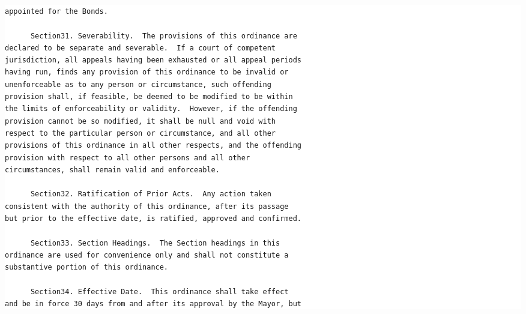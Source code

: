     appointed for the Bonds.  
  
          Section31. Severability.  The provisions of this ordinance are  
    declared to be separate and severable.  If a court of competent  
    jurisdiction, all appeals having been exhausted or all appeal periods  
    having run, finds any provision of this ordinance to be invalid or  
    unenforceable as to any person or circumstance, such offending  
    provision shall, if feasible, be deemed to be modified to be within  
    the limits of enforceability or validity.  However, if the offending  
    provision cannot be so modified, it shall be null and void with  
    respect to the particular person or circumstance, and all other  
    provisions of this ordinance in all other respects, and the offending  
    provision with respect to all other persons and all other  
    circumstances, shall remain valid and enforceable.  
  
          Section32. Ratification of Prior Acts.  Any action taken  
    consistent with the authority of this ordinance, after its passage  
    but prior to the effective date, is ratified, approved and confirmed.  
  
          Section33. Section Headings.  The Section headings in this  
    ordinance are used for convenience only and shall not constitute a  
    substantive portion of this ordinance.  
  
          Section34. Effective Date.  This ordinance shall take effect  
    and be in force 30 days from and after its approval by the Mayor, but  
